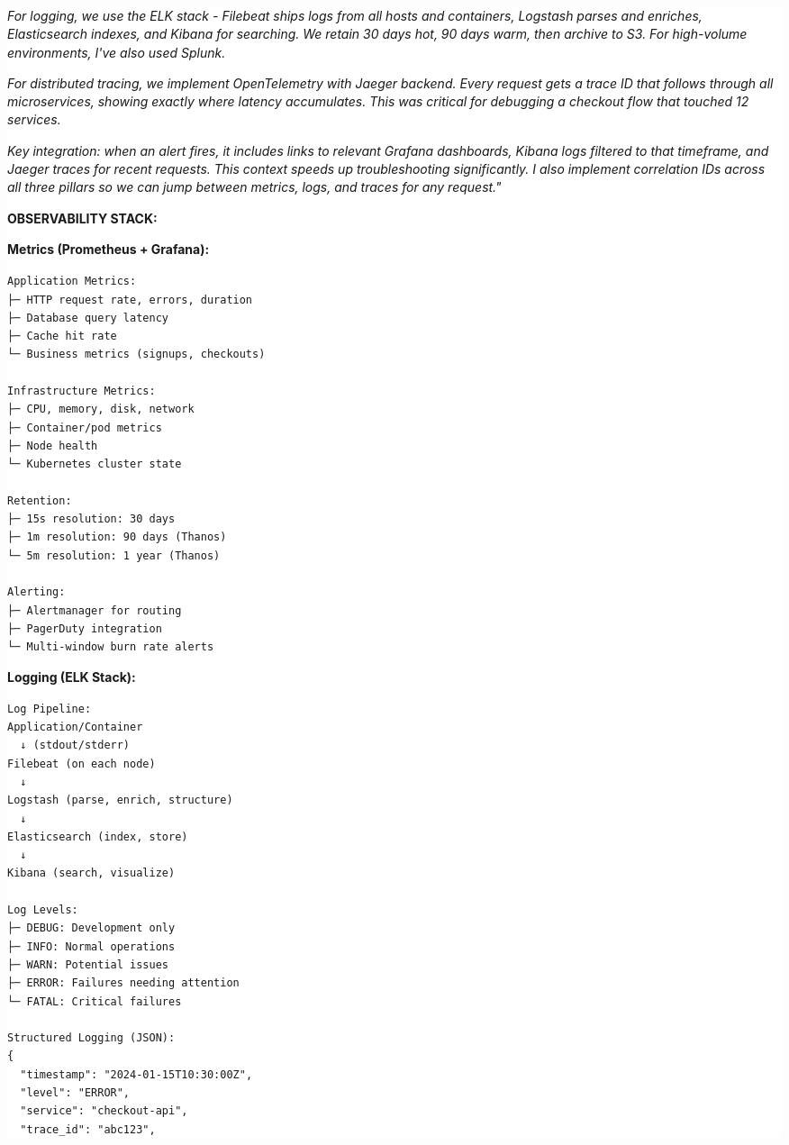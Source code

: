 *For logging, we use the ELK stack - Filebeat ships logs from all hosts and containers, Logstash parses and enriches, Elasticsearch indexes, and Kibana for searching. We retain 30 days hot, 90 days warm, then archive to S3. For high-volume environments, I've also used Splunk.*

*For distributed tracing, we implement OpenTelemetry with Jaeger backend. Every request gets a trace ID that follows through all microservices, showing exactly where latency accumulates. This was critical for debugging a checkout flow that touched 12 services.*

*Key integration: when an alert fires, it includes links to relevant Grafana dashboards, Kibana logs filtered to that timeframe, and Jaeger traces for recent requests. This context speeds up troubleshooting significantly. I also implement correlation IDs across all three pillars so we can jump between metrics, logs, and traces for any request."*

**OBSERVABILITY STACK:**

**Metrics (Prometheus + Grafana):**
```
Application Metrics:
├─ HTTP request rate, errors, duration
├─ Database query latency
├─ Cache hit rate
└─ Business metrics (signups, checkouts)

Infrastructure Metrics:
├─ CPU, memory, disk, network
├─ Container/pod metrics
├─ Node health
└─ Kubernetes cluster state

Retention:
├─ 15s resolution: 30 days
├─ 1m resolution: 90 days (Thanos)
└─ 5m resolution: 1 year (Thanos)

Alerting:
├─ Alertmanager for routing
├─ PagerDuty integration
└─ Multi-window burn rate alerts
```

**Logging (ELK Stack):**
```
Log Pipeline:
Application/Container
  ↓ (stdout/stderr)
Filebeat (on each node)
  ↓
Logstash (parse, enrich, structure)
  ↓
Elasticsearch (index, store)
  ↓
Kibana (search, visualize)

Log Levels:
├─ DEBUG: Development only
├─ INFO: Normal operations
├─ WARN: Potential issues
├─ ERROR: Failures needing attention
└─ FATAL: Critical failures

Structured Logging (JSON):
{
  "timestamp": "2024-01-15T10:30:00Z",
  "level": "ERROR",
  "service": "checkout-api",
  "trace_id": "abc123",
```